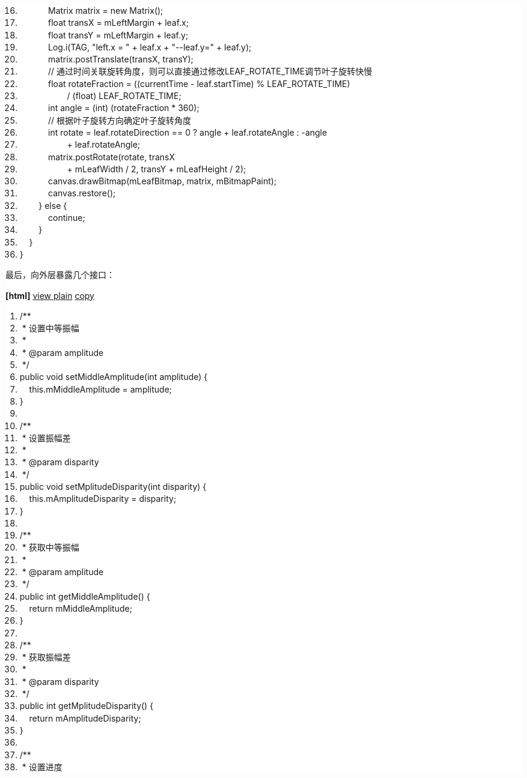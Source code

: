 16.             Matrix matrix = new Matrix();  
17.             float transX = mLeftMargin + leaf.x;  
18.             float transY = mLeftMargin + leaf.y;  
19.             Log.i(TAG, "left.x = " + leaf.x + "--leaf.y=" + leaf.y);  
20.             matrix.postTranslate(transX, transY);  
21.             // 通过时间关联旋转角度，则可以直接通过修改LEAF_ROTATE_TIME调节叶子旋转快慢  
22.             float rotateFraction = ((currentTime - leaf.startTime) % LEAF_ROTATE_TIME)  
23.                     / (float) LEAF_ROTATE_TIME;  
24.             int angle = (int) (rotateFraction * 360);  
25.             // 根据叶子旋转方向确定叶子旋转角度  
26.             int rotate = leaf.rotateDirection == 0 ? angle + leaf.rotateAngle : -angle  
27.                     + leaf.rotateAngle;  
28.             matrix.postRotate(rotate, transX  
29.                     + mLeafWidth / 2, transY + mLeafHeight / 2);  
30.             canvas.drawBitmap(mLeafBitmap, matrix, mBitmapPaint);  
31.             canvas.restore();  
32.         } else {  
33.             continue;  
34.         }  
35.     }  
36. }  

最后，向外层暴露几个接口：

**[html]** [view plain](https://blog.csdn.net/tianjian4592/article/details/44538605#) [copy](https://blog.csdn.net/tianjian4592/article/details/44538605#)

1. /**  
2.  * 设置中等振幅  
3.  *   
4.  * @param amplitude  
5.  */  
6. public void setMiddleAmplitude(int amplitude) {  
7.     this.mMiddleAmplitude = amplitude;  
8. }  
9.   
10. /**  
11.  * 设置振幅差  
12.  *   
13.  * @param disparity  
14.  */  
15. public void setMplitudeDisparity(int disparity) {  
16.     this.mAmplitudeDisparity = disparity;  
17. }  
18.   
19. /**  
20.  * 获取中等振幅  
21.  *   
22.  * @param amplitude  
23.  */  
24. public int getMiddleAmplitude() {  
25.     return mMiddleAmplitude;  
26. }  
27.   
28. /**  
29.  * 获取振幅差  
30.  *   
31.  * @param disparity  
32.  */  
33. public int getMplitudeDisparity() {  
34.     return mAmplitudeDisparity;  
35. }  
36.   
37. /**  
38.  * 设置进度  
